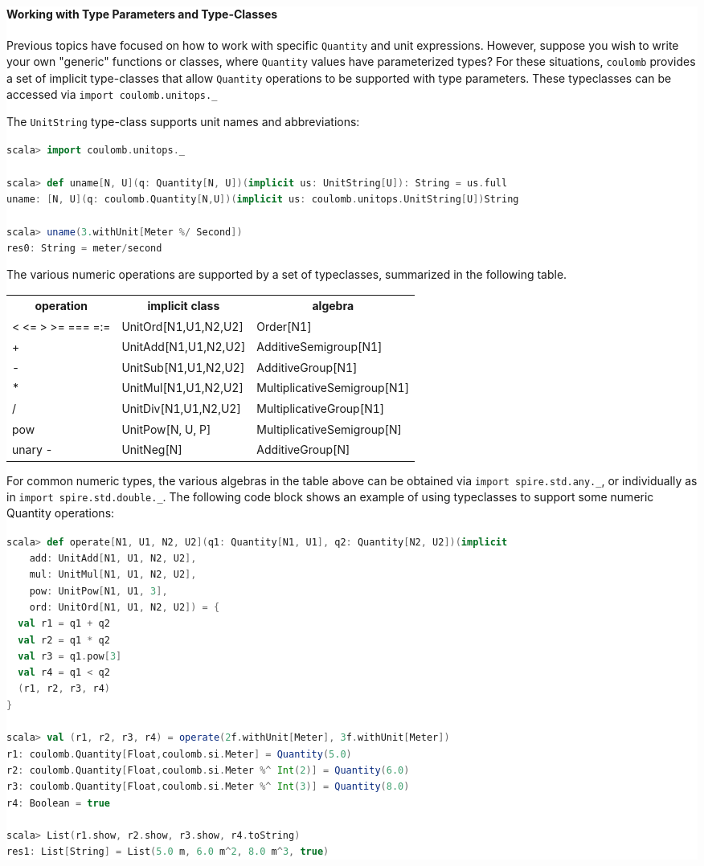 #### Working with Type Parameters and Type-Classes

Previous topics have focused on how to work with specific `Quantity` and unit expressions.
However, suppose you wish to write your own "generic" functions or classes, where `Quantity` values
have parameterized types? For these situations, `coulomb` provides a set of implicit type-classes that
allow `Quantity` operations to be supported with type parameters.
These typeclasses can be accessed via `import coulomb.unitops._`

The `UnitString` type-class supports unit names and abbreviations:
```scala
scala> import coulomb.unitops._

scala> def uname[N, U](q: Quantity[N, U])(implicit us: UnitString[U]): String = us.full
uname: [N, U](q: coulomb.Quantity[N,U])(implicit us: coulomb.unitops.UnitString[U])String

scala> uname(3.withUnit[Meter %/ Second])
res0: String = meter/second
```
The various numeric operations are supported by a set of typeclasses, summarized in the following table.

<table style="width:90%">
<tr><th>operation</th><th>implicit class</th><th>algebra</th></tr>
<tr><td> < <= > >= === =:= </td><td>UnitOrd[N1,U1,N2,U2]</td><td>Order[N1]</td></tr>
<tr><td>+</td><td>UnitAdd[N1,U1,N2,U2]</td><td>AdditiveSemigroup[N1]</td></tr>
<tr><td>-</td><td>UnitSub[N1,U1,N2,U2]</td><td>AdditiveGroup[N1]</td></tr>
<tr><td>*</td><td>UnitMul[N1,U1,N2,U2]</td><td>MultiplicativeSemigroup[N1]</td></tr>
<tr><td>/</td><td>UnitDiv[N1,U1,N2,U2]</td><td>MultiplicativeGroup[N1]</td></tr>
<tr><td>pow</td><td>UnitPow[N, U, P]</td><td>MultiplicativeSemigroup[N]</td></tr>
<tr><td>unary -</td><td>UnitNeg[N]</td><td>AdditiveGroup[N]</td></tr>
</table>

For common numeric types, the various algebras in the table above can be obtained via `import spire.std.any._`, or individually as in `import spire.std.double._`.
The following code block shows an example of using typeclasses to support some numeric Quantity operations:

```scala
scala> def operate[N1, U1, N2, U2](q1: Quantity[N1, U1], q2: Quantity[N2, U2])(implicit
    add: UnitAdd[N1, U1, N2, U2],
    mul: UnitMul[N1, U1, N2, U2],
    pow: UnitPow[N1, U1, 3],
    ord: UnitOrd[N1, U1, N2, U2]) = {
  val r1 = q1 + q2
  val r2 = q1 * q2
  val r3 = q1.pow[3]
  val r4 = q1 < q2
  (r1, r2, r3, r4)
}

scala> val (r1, r2, r3, r4) = operate(2f.withUnit[Meter], 3f.withUnit[Meter])
r1: coulomb.Quantity[Float,coulomb.si.Meter] = Quantity(5.0)
r2: coulomb.Quantity[Float,coulomb.si.Meter %^ Int(2)] = Quantity(6.0)
r3: coulomb.Quantity[Float,coulomb.si.Meter %^ Int(3)] = Quantity(8.0)
r4: Boolean = true

scala> List(r1.show, r2.show, r3.show, r4.toString)
res1: List[String] = List(5.0 m, 6.0 m^2, 8.0 m^3, true)
```
